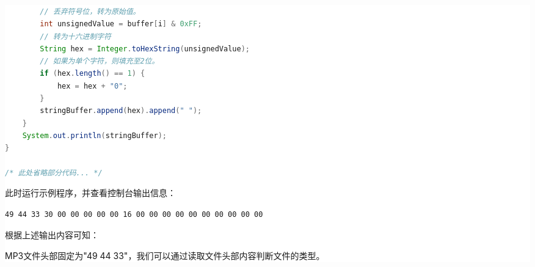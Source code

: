 ```java
        // 丢弃符号位，转为原始值。
        int unsignedValue = buffer[i] & 0xFF;
        // 转为十六进制字符
        String hex = Integer.toHexString(unsignedValue);
        // 如果为单个字符，则填充至2位。
        if (hex.length() == 1) {
            hex = hex + "0";
        }
        stringBuffer.append(hex).append(" ");
    }
    System.out.println(stringBuffer);
}

/* 此处省略部分代码... */
```

此时运行示例程序，并查看控制台输出信息：

```text
49 44 33 30 00 00 00 00 00 16 00 00 00 00 00 00 00 00 00 00 
```

根据上述输出内容可知：

MP3文件头部固定为"49 44 33"，我们可以通过读取文件头部内容判断文件的类型。


